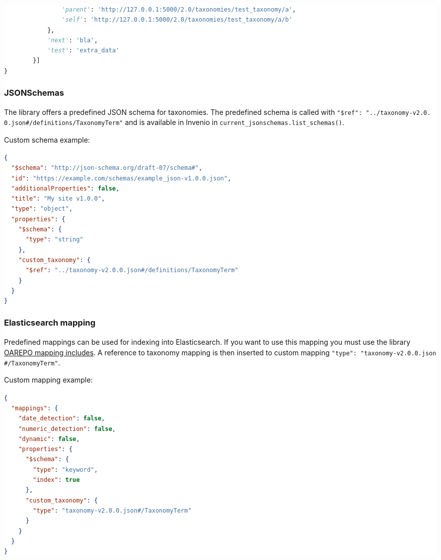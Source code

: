 ```python
                'parent': 'http://127.0.0.1:5000/2.0/taxonomies/test_taxonomy/a',
                'self': 'http://127.0.0.1:5000/2.0/taxonomies/test_taxonomy/a/b'
            },
            'next': 'bla',
            'test': 'extra_data'
        }]
}
```

### JSONSchemas

The library offers a predefined JSON schema for taxonomies.
The predefined schema is called with `"$ref": "../taxonomy-v2.0.0.json#/definitions/TaxonomyTerm"`
and is available in Invenio in `current_jsonschemas.list_schemas()`. 

Custom schema example:

```json
{
  "$schema": "http://json-schema.org/draft-07/schema#",
  "id": "https://example.com/schemas/example_json-v1.0.0.json",
  "additionalProperties": false,
  "title": "My site v1.0.0",
  "type": "object",
  "properties": {
    "$schema": {
      "type": "string"
    },
    "custom_taxonomy": {
      "$ref": "../taxonomy-v2.0.0.json#/definitions/TaxonomyTerm"
    }
  }
}

```

### Elasticsearch mapping

Predefined mappings can be used for indexing into Elasticsearch. If you want to use this mapping you must use the
library [OAREPO mapping includes](https://github.com/oarepo/oarepo-mapping-includes). A reference to
taxonomy mapping is then inserted to custom mapping `"type": "taxonomy-v2.0.0.json#/TaxonomyTerm"`.

Custom mapping example:

```json
{
  "mappings": {
    "date_detection": false,
    "numeric_detection": false,
    "dynamic": false,
    "properties": {
      "$schema": {
        "type": "keyword",
        "index": true
      },
      "custom_taxonomy": {
        "type": "taxonomy-v2.0.0.json#/TaxonomyTerm"
      }
    }
  }
}
```
